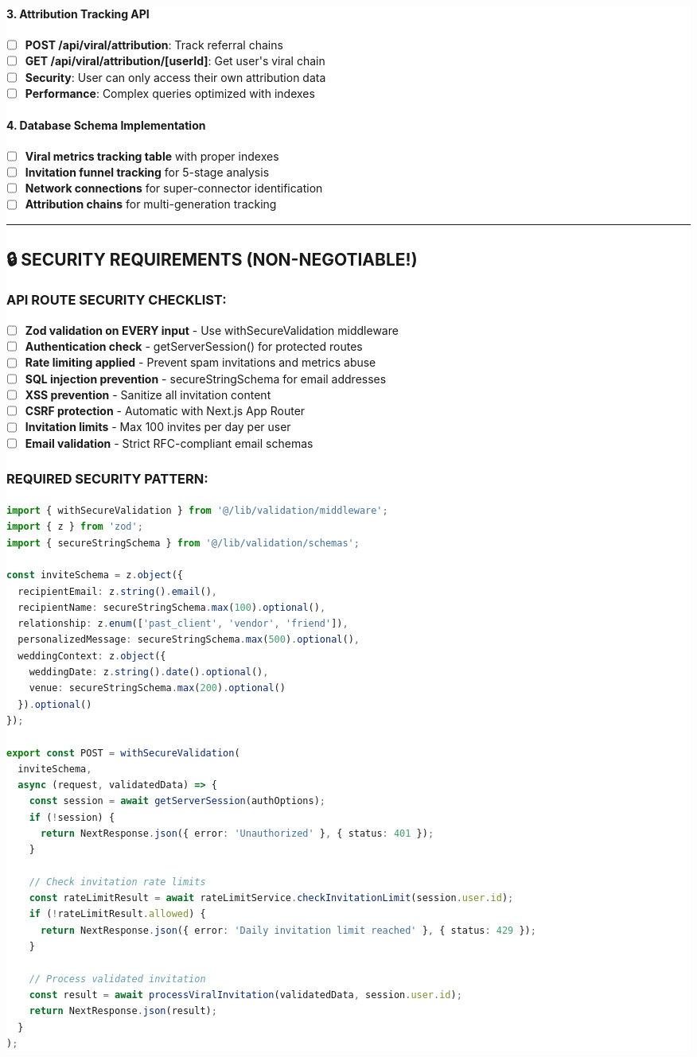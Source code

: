 #### 3. Attribution Tracking API
- [ ] **POST /api/viral/attribution**: Track referral chains
- [ ] **GET /api/viral/attribution/[userId]**: Get user's viral chain
- [ ] **Security**: User can only access their own attribution data
- [ ] **Performance**: Complex queries optimized with indexes

#### 4. Database Schema Implementation
- [ ] **Viral metrics tracking table** with proper indexes
- [ ] **Invitation funnel tracking** for 5-stage analysis
- [ ] **Network connections** for super-connector identification
- [ ] **Attribution chains** for multi-generation tracking

---

## 🔒 SECURITY REQUIREMENTS (NON-NEGOTIABLE!)

### API ROUTE SECURITY CHECKLIST:
- [ ] **Zod validation on EVERY input** - Use withSecureValidation middleware
- [ ] **Authentication check** - getServerSession() for protected routes
- [ ] **Rate limiting applied** - Prevent spam invitations and metrics abuse
- [ ] **SQL injection prevention** - secureStringSchema for email addresses
- [ ] **XSS prevention** - Sanitize all invitation content
- [ ] **CSRF protection** - Automatic with Next.js App Router
- [ ] **Invitation limits** - Max 100 invites per day per user
- [ ] **Email validation** - Strict RFC-compliant email schemas

### REQUIRED SECURITY PATTERN:
```typescript
import { withSecureValidation } from '@/lib/validation/middleware';
import { z } from 'zod';
import { secureStringSchema } from '@/lib/validation/schemas';

const inviteSchema = z.object({
  recipientEmail: z.string().email(),
  recipientName: secureStringSchema.max(100).optional(),
  relationship: z.enum(['past_client', 'vendor', 'friend']),
  personalizedMessage: secureStringSchema.max(500).optional(),
  weddingContext: z.object({
    weddingDate: z.string().date().optional(),
    venue: secureStringSchema.max(200).optional()
  }).optional()
});

export const POST = withSecureValidation(
  inviteSchema,
  async (request, validatedData) => {
    const session = await getServerSession(authOptions);
    if (!session) {
      return NextResponse.json({ error: 'Unauthorized' }, { status: 401 });
    }
    
    // Check invitation rate limits
    const rateLimitResult = await rateLimitService.checkInvitationLimit(session.user.id);
    if (!rateLimitResult.allowed) {
      return NextResponse.json({ error: 'Daily invitation limit reached' }, { status: 429 });
    }
    
    // Process validated invitation
    const result = await processViralInvitation(validatedData, session.user.id);
    return NextResponse.json(result);
  }
);
```